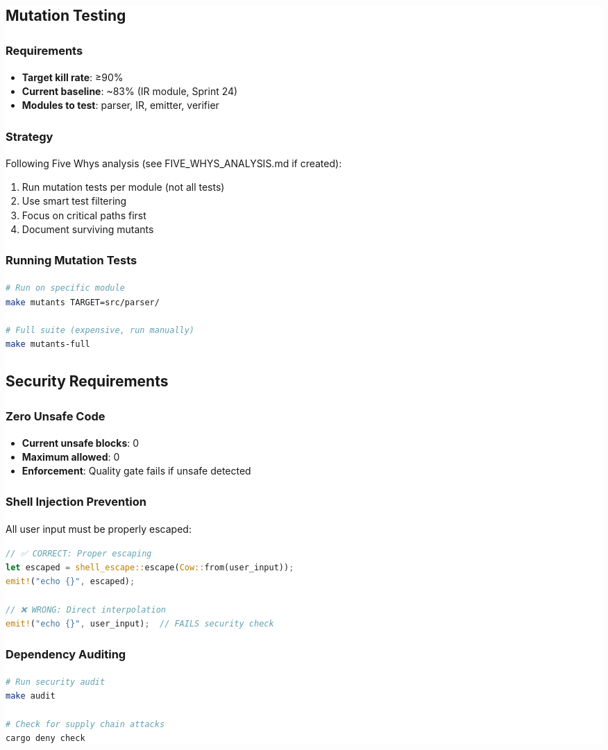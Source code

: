 ## Mutation Testing

### Requirements

- **Target kill rate**: ≥90%
- **Current baseline**: ~83% (IR module, Sprint 24)
- **Modules to test**: parser, IR, emitter, verifier

### Strategy

Following Five Whys analysis (see FIVE_WHYS_ANALYSIS.md if created):

1. Run mutation tests per module (not all tests)
2. Use smart test filtering
3. Focus on critical paths first
4. Document surviving mutants

### Running Mutation Tests

```bash
# Run on specific module
make mutants TARGET=src/parser/

# Full suite (expensive, run manually)
make mutants-full
```

## Security Requirements

### Zero Unsafe Code

- **Current unsafe blocks**: 0
- **Maximum allowed**: 0
- **Enforcement**: Quality gate fails if unsafe detected

### Shell Injection Prevention

All user input must be properly escaped:

```rust
// ✅ CORRECT: Proper escaping
let escaped = shell_escape::escape(Cow::from(user_input));
emit!("echo {}", escaped);

// ❌ WRONG: Direct interpolation
emit!("echo {}", user_input);  // FAILS security check
```

### Dependency Auditing

```bash
# Run security audit
make audit

# Check for supply chain attacks
cargo deny check
```
